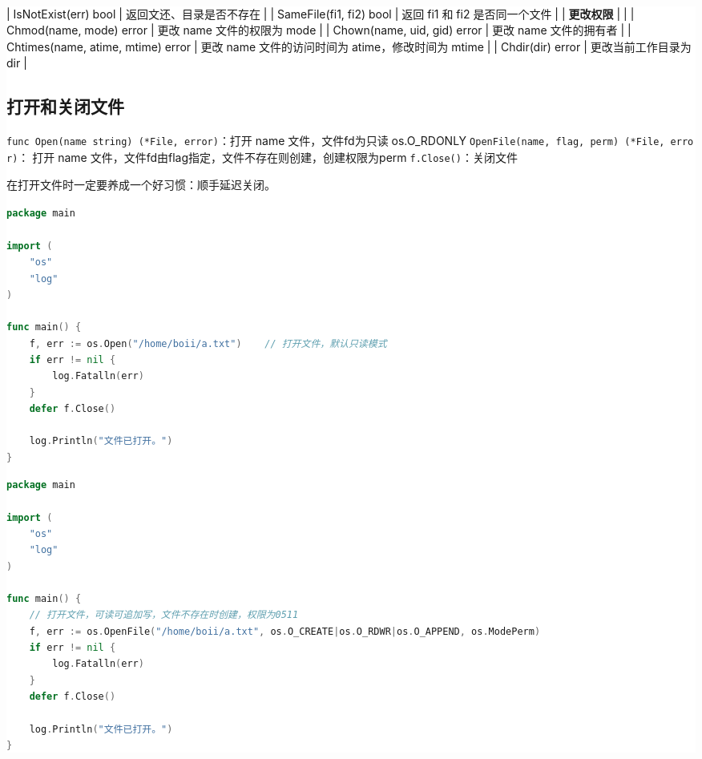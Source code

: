 | IsNotExist(err) bool                       | 返回文还、目录是否不存在                                                                                                                                     |
| SameFile(fi1, fi2) bool                    | 返回 fi1 和 fi2 是否同一个文件                                                                                                                              |
| **更改权限**                                 |                                                                                                                                                         |
| Chmod(name, mode) error                    | 更改 name 文件的权限为 mode                                                                                                                                |
| Chown(name, uid, gid) error                | 更改 name 文件的拥有者                                                                                                                                     |
| Chtimes(name, atime, mtime) error          | 更改 name 文件的访问时间为 atime，修改时间为 mtime                                                                                                            |
| Chdir(dir) error                           | 更改当前工作目录为 dir                                                                                                                                      |

## 打开和关闭文件

`func Open(name string) (*File, error)`：打开 name 文件，文件fd为只读 os.O_RDONLY
`OpenFile(name, flag, perm) (*File, error)`： 打开 name 文件，文件fd由flag指定，文件不存在则创建，创建权限为perm
`f.Close()`：关闭文件

在打开文件时一定要养成一个好习惯：顺手延迟关闭。

```go
package main

import (
    "os"
    "log"
)

func main() {
    f, err := os.Open("/home/boii/a.txt")    // 打开文件，默认只读模式
    if err != nil {
        log.Fatalln(err)
    }
    defer f.Close()

    log.Println("文件已打开。")
}
```

```go
package main

import (
    "os"
    "log"
)

func main() {
    // 打开文件，可读可追加写，文件不存在时创建，权限为0511
    f, err := os.OpenFile("/home/boii/a.txt", os.O_CREATE|os.O_RDWR|os.O_APPEND, os.ModePerm)
    if err != nil {
        log.Fatalln(err)
    }
    defer f.Close()

    log.Println("文件已打开。")
}
```
